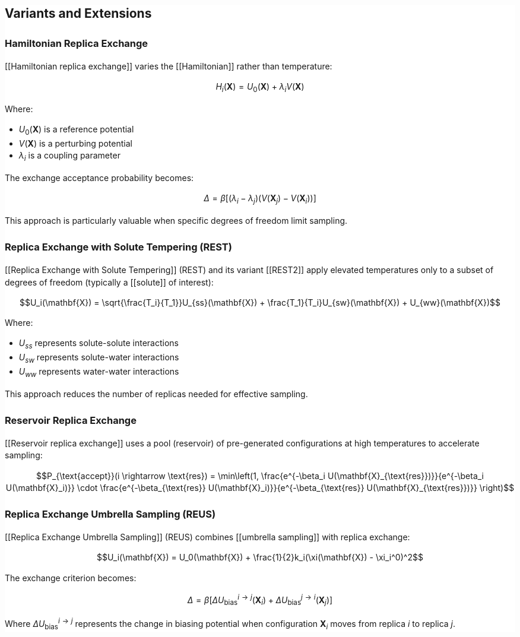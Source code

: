 ## Variants and Extensions

### Hamiltonian Replica Exchange

[[Hamiltonian replica exchange]] varies the [[Hamiltonian]] rather than temperature:

$$H_i(\mathbf{X}) = U_0(\mathbf{X}) + \lambda_i V(\mathbf{X})$$

Where:
- $U_0(\mathbf{X})$ is a reference potential
- $V(\mathbf{X})$ is a perturbing potential
- $\lambda_i$ is a coupling parameter

The exchange acceptance probability becomes:

$$\Delta = \beta[(\lambda_i - \lambda_j)(V(\mathbf{X}_j) - V(\mathbf{X}_i))]$$

This approach is particularly valuable when specific degrees of freedom limit sampling.

### Replica Exchange with Solute Tempering (REST)

[[Replica Exchange with Solute Tempering]] (REST) and its variant [[REST2]] apply elevated temperatures only to a subset of degrees of freedom (typically a [[solute]] of interest):

$$U_i(\mathbf{X}) = \sqrt{\frac{T_i}{T_1}}U_{ss}(\mathbf{X}) + \frac{T_1}{T_i}U_{sw}(\mathbf{X}) + U_{ww}(\mathbf{X})$$

Where:
- $U_{ss}$ represents solute-solute interactions
- $U_{sw}$ represents solute-water interactions
- $U_{ww}$ represents water-water interactions

This approach reduces the number of replicas needed for effective sampling.

### Reservoir Replica Exchange

[[Reservoir replica exchange]] uses a pool (reservoir) of pre-generated configurations at high temperatures to accelerate sampling:

$$P_{\text{accept}}(i \rightarrow \text{res}) = \min\left(1, \frac{e^{-\beta_i U(\mathbf{X}_{\text{res}})}}{e^{-\beta_i U(\mathbf{X}_i)}} \cdot \frac{e^{-\beta_{\text{res}} U(\mathbf{X}_i)}}{e^{-\beta_{\text{res}} U(\mathbf{X}_{\text{res}})}} \right)$$

### Replica Exchange Umbrella Sampling (REUS)

[[Replica Exchange Umbrella Sampling]] (REUS) combines [[umbrella sampling]] with replica exchange:

$$U_i(\mathbf{X}) = U_0(\mathbf{X}) + \frac{1}{2}k_i(\xi(\mathbf{X}) - \xi_i^0)^2$$

The exchange criterion becomes:

$$\Delta = \beta[\Delta U_{\text{bias}}^{i \rightarrow j}(\mathbf{X}_i) + \Delta U_{\text{bias}}^{j \rightarrow i}(\mathbf{X}_j)]$$

Where $\Delta U_{\text{bias}}^{i \rightarrow j}$ represents the change in biasing potential when configuration $\mathbf{X}_i$ moves from replica $i$ to replica $j$.
